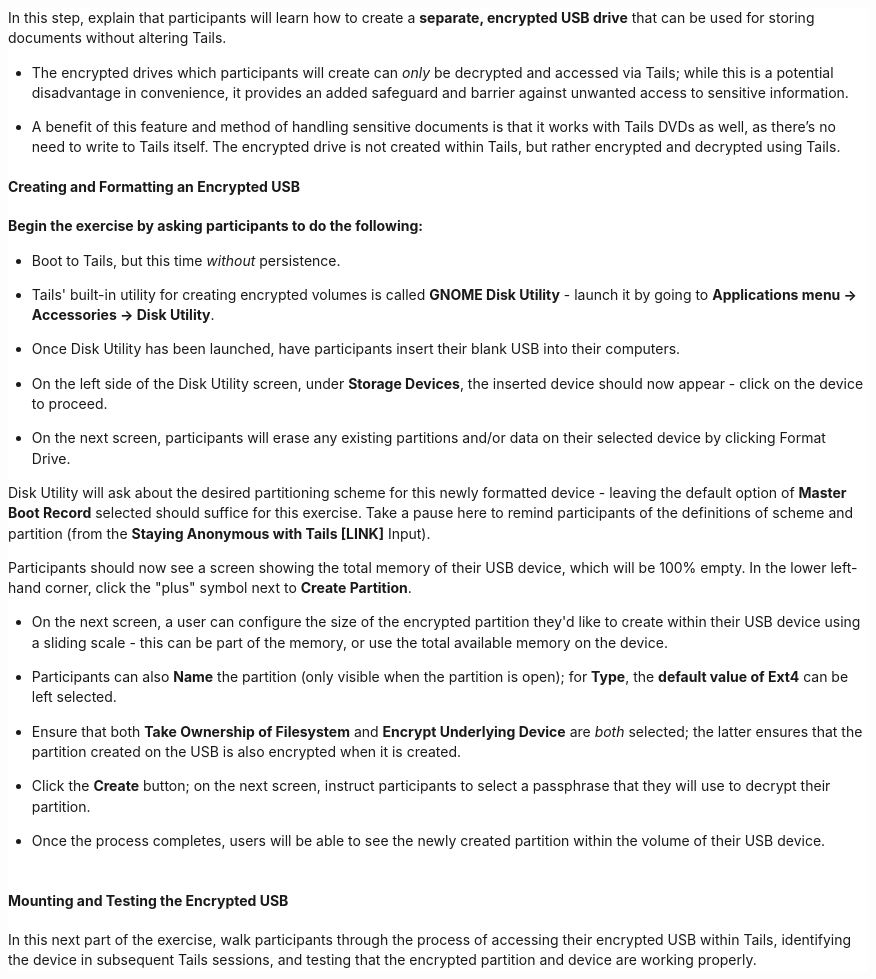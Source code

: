 In this step, explain that participants will learn how to create a **separate, encrypted USB drive** that can be used for storing documents without altering Tails.

- The encrypted drives which participants will create can *only* be decrypted and accessed via Tails; while this is a potential disadvantage in convenience, it provides an added safeguard and barrier against unwanted access to sensitive information.

- A benefit of this feature and method of handling sensitive documents is that it works with Tails DVDs as well, as there’s no need to write to Tails itself. The encrypted drive is not created within Tails, but rather encrypted and decrypted using Tails.

#### Creating and Formatting an Encrypted USB ####

**Begin the exercise by asking participants to do the following:**

- Boot to Tails, but this time *without* persistence.

- Tails' built-in utility for creating encrypted volumes is called **GNOME Disk Utility** - launch it by going to **Applications menu -> Accessories -> Disk Utility**.

- Once Disk Utility has been launched, have participants insert their blank USB into their computers.

- On the left side of the Disk Utility screen, under **Storage Devices**, the inserted device should now appear - click on the device to proceed.

- On the next screen, participants will erase any existing partitions and/or data on their selected device by clicking Format Drive.

Disk Utility will ask about the desired partitioning scheme for this newly formatted device - leaving the default option of **Master Boot Record** selected should suffice for this exercise. Take a pause here to remind participants of the definitions of scheme and partition (from the **Staying Anonymous with Tails [LINK]** Input).

Participants should now see a screen showing the total memory of their USB device, which will be 100% empty. In the lower left-hand corner, click the "plus" symbol next to **Create Partition**.

- On the next screen, a user can configure the size of the encrypted partition they'd like to create within their USB device using a sliding scale - this can be part of the memory, or use the total available memory on the device.

- Participants can also **Name** the partition (only visible when the partition is open); for **Type**, the **default value of Ext4** can be left selected.

- Ensure that both **Take Ownership of Filesystem** and **Encrypt Underlying Device** are *both* selected; the latter ensures that the partition created on the USB is also encrypted when it is created.

- Click the **Create** button; on the next screen, instruct participants to select a passphrase that they will use to decrypt their partition.

- Once the process completes, users will be able to see the newly created partition within the volume of their USB device.
<br><br>


#### Mounting and Testing the Encrypted USB ####

In this next part of the exercise, walk participants through the process of accessing their encrypted USB within Tails, identifying the device in subsequent Tails sessions, and testing that the encrypted partition and device are working properly.
